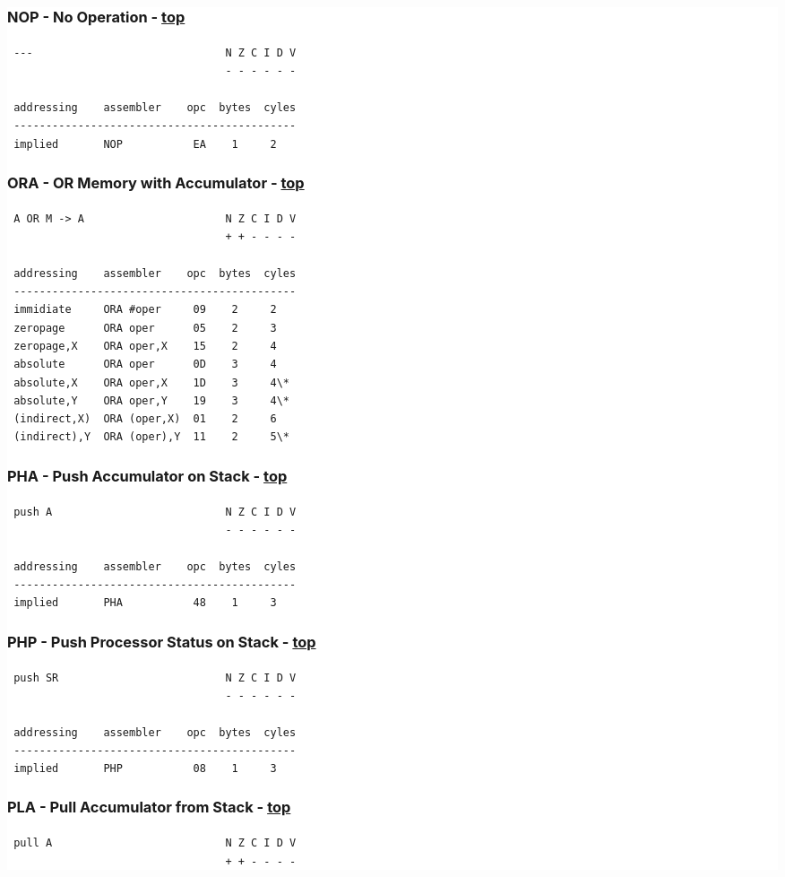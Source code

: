 ### <a name="NOP"></a>NOP - No Operation - [top](#INSTR_BY_NAME "instructions by name")

     ---                              N Z C I D V
                                      - - - - - -

     addressing    assembler    opc  bytes  cyles
     --------------------------------------------
     implied       NOP           EA    1     2

### <a name="ORA"></a>ORA - OR Memory with Accumulator - [top](#INSTR_BY_NAME "instructions by name")

     A OR M -> A                      N Z C I D V
                                      + + - - - -

     addressing    assembler    opc  bytes  cyles
     --------------------------------------------
     immidiate     ORA #oper     09    2     2
     zeropage      ORA oper      05    2     3
     zeropage,X    ORA oper,X    15    2     4
     absolute      ORA oper      0D    3     4
     absolute,X    ORA oper,X    1D    3     4\*
     absolute,Y    ORA oper,Y    19    3     4\*
     (indirect,X)  ORA (oper,X)  01    2     6
     (indirect),Y  ORA (oper),Y  11    2     5\*

### <a name="PHA"></a>PHA - Push Accumulator on Stack - [top](#INSTR_BY_NAME "instructions by name")

     push A                           N Z C I D V
                                      - - - - - -

     addressing    assembler    opc  bytes  cyles
     --------------------------------------------
     implied       PHA           48    1     3

### <a name="PHP"></a>PHP - Push Processor Status on Stack - [top](#INSTR_BY_NAME "instructions by name")

     push SR                          N Z C I D V
                                      - - - - - -

     addressing    assembler    opc  bytes  cyles
     --------------------------------------------
     implied       PHP           08    1     3

### <a name="PLA"></a>PLA - Pull Accumulator from Stack - [top](#INSTR_BY_NAME "instructions by name")

     pull A                           N Z C I D V
                                      + + - - - -

